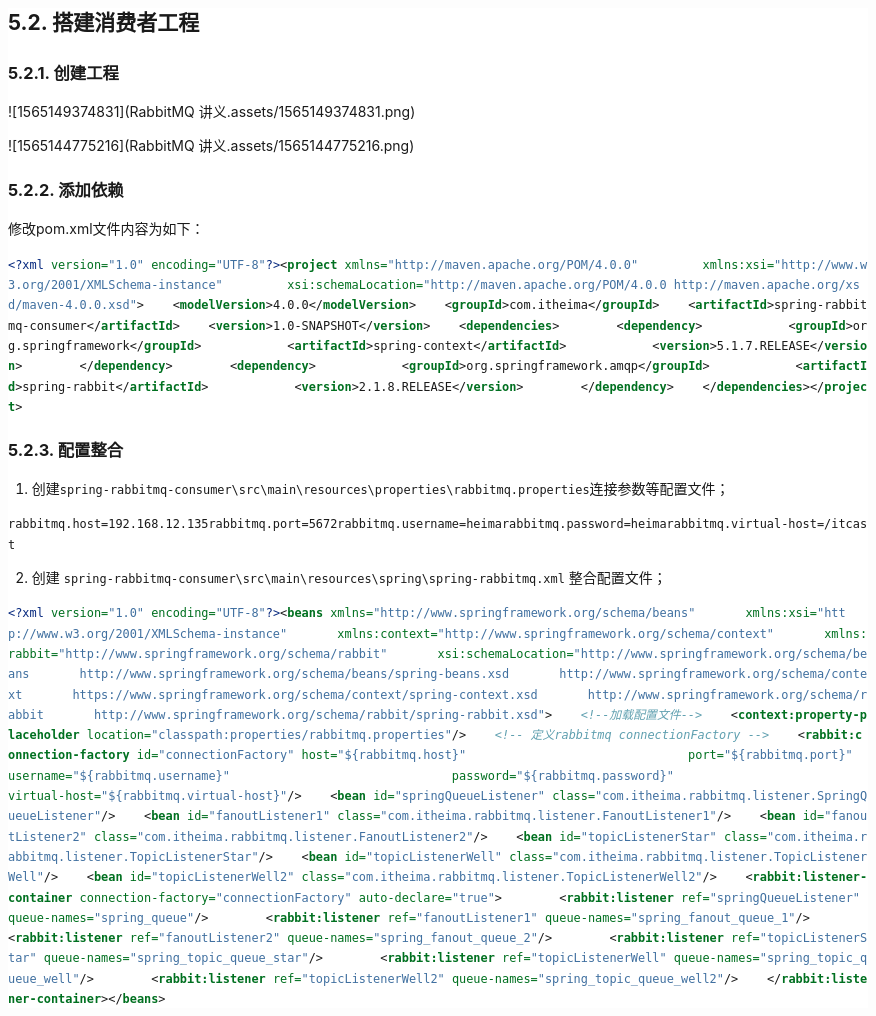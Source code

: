 

## 5.2. 搭建消费者工程

### 5.2.1. 创建工程

![1565149374831](RabbitMQ 讲义.assets/1565149374831.png)

![1565144775216](RabbitMQ 讲义.assets/1565144775216.png)

### 5.2.2. 添加依赖

修改pom.xml文件内容为如下：

```xml
<?xml version="1.0" encoding="UTF-8"?><project xmlns="http://maven.apache.org/POM/4.0.0"         xmlns:xsi="http://www.w3.org/2001/XMLSchema-instance"         xsi:schemaLocation="http://maven.apache.org/POM/4.0.0 http://maven.apache.org/xsd/maven-4.0.0.xsd">    <modelVersion>4.0.0</modelVersion>    <groupId>com.itheima</groupId>    <artifactId>spring-rabbitmq-consumer</artifactId>    <version>1.0-SNAPSHOT</version>    <dependencies>        <dependency>            <groupId>org.springframework</groupId>            <artifactId>spring-context</artifactId>            <version>5.1.7.RELEASE</version>        </dependency>        <dependency>            <groupId>org.springframework.amqp</groupId>            <artifactId>spring-rabbit</artifactId>            <version>2.1.8.RELEASE</version>        </dependency>    </dependencies></project>
```

### 5.2.3. 配置整合

1. 创建`spring-rabbitmq-consumer\src\main\resources\properties\rabbitmq.properties`连接参数等配置文件；

```properties
rabbitmq.host=192.168.12.135rabbitmq.port=5672rabbitmq.username=heimarabbitmq.password=heimarabbitmq.virtual-host=/itcast
```



2. 创建 `spring-rabbitmq-consumer\src\main\resources\spring\spring-rabbitmq.xml` 整合配置文件；

```xml
<?xml version="1.0" encoding="UTF-8"?><beans xmlns="http://www.springframework.org/schema/beans"       xmlns:xsi="http://www.w3.org/2001/XMLSchema-instance"       xmlns:context="http://www.springframework.org/schema/context"       xmlns:rabbit="http://www.springframework.org/schema/rabbit"       xsi:schemaLocation="http://www.springframework.org/schema/beans       http://www.springframework.org/schema/beans/spring-beans.xsd       http://www.springframework.org/schema/context       https://www.springframework.org/schema/context/spring-context.xsd       http://www.springframework.org/schema/rabbit       http://www.springframework.org/schema/rabbit/spring-rabbit.xsd">    <!--加载配置文件-->    <context:property-placeholder location="classpath:properties/rabbitmq.properties"/>    <!-- 定义rabbitmq connectionFactory -->    <rabbit:connection-factory id="connectionFactory" host="${rabbitmq.host}"                               port="${rabbitmq.port}"                               username="${rabbitmq.username}"                               password="${rabbitmq.password}"                               virtual-host="${rabbitmq.virtual-host}"/>    <bean id="springQueueListener" class="com.itheima.rabbitmq.listener.SpringQueueListener"/>    <bean id="fanoutListener1" class="com.itheima.rabbitmq.listener.FanoutListener1"/>    <bean id="fanoutListener2" class="com.itheima.rabbitmq.listener.FanoutListener2"/>    <bean id="topicListenerStar" class="com.itheima.rabbitmq.listener.TopicListenerStar"/>    <bean id="topicListenerWell" class="com.itheima.rabbitmq.listener.TopicListenerWell"/>    <bean id="topicListenerWell2" class="com.itheima.rabbitmq.listener.TopicListenerWell2"/>    <rabbit:listener-container connection-factory="connectionFactory" auto-declare="true">        <rabbit:listener ref="springQueueListener" queue-names="spring_queue"/>        <rabbit:listener ref="fanoutListener1" queue-names="spring_fanout_queue_1"/>        <rabbit:listener ref="fanoutListener2" queue-names="spring_fanout_queue_2"/>        <rabbit:listener ref="topicListenerStar" queue-names="spring_topic_queue_star"/>        <rabbit:listener ref="topicListenerWell" queue-names="spring_topic_queue_well"/>        <rabbit:listener ref="topicListenerWell2" queue-names="spring_topic_queue_well2"/>    </rabbit:listener-container></beans>
```
